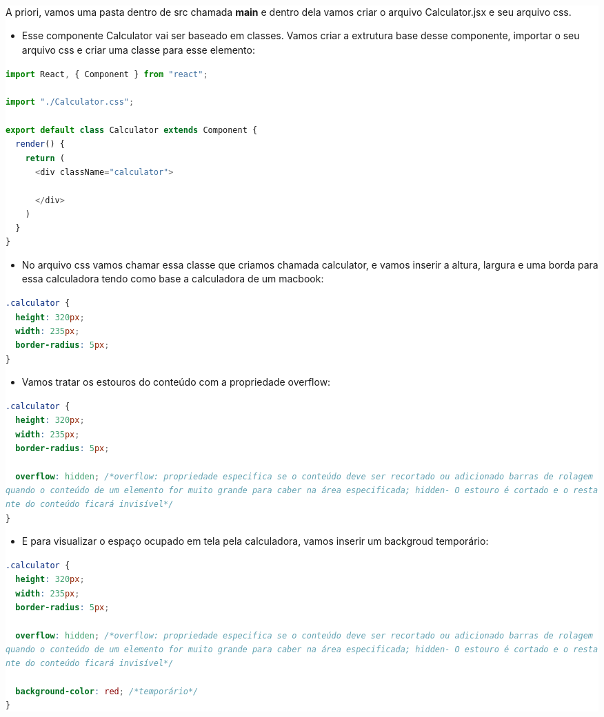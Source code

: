 A priori, vamos uma pasta dentro de src chamada **main** e dentro dela vamos criar o arquivo Calculator.jsx e seu arquivo css.

- Esse componente Calculator vai ser baseado em classes. Vamos criar a extrutura base desse componente, importar o seu arquivo css e criar uma classe para esse elemento:

``` JavaScript
import React, { Component } from "react";

import "./Calculator.css";

export default class Calculator extends Component {
  render() {
    return (
      <div className="calculator">
        
      </div>
    )
  }
}
```

- No arquivo css vamos chamar essa classe que criamos chamada calculator, e vamos inserir a altura, largura e uma borda para essa calculadora tendo como base a calculadora de um macbook:

``` CSS
.calculator {
  height: 320px;
  width: 235px;
  border-radius: 5px;
}
```

- Vamos tratar os estouros do conteúdo com a propriedade overflow:

``` CSS
.calculator {
  height: 320px;
  width: 235px;
  border-radius: 5px;

  overflow: hidden; /*overflow: propriedade especifica se o conteúdo deve ser recortado ou adicionado barras de rolagem quando o conteúdo de um elemento for muito grande para caber na área especificada; hidden- O estouro é cortado e o restante do conteúdo ficará invisível*/
}
```

- E para visualizar o espaço ocupado em tela pela calculadora, vamos inserir um backgroud temporário:

``` CSS
.calculator {
  height: 320px;
  width: 235px;
  border-radius: 5px;

  overflow: hidden; /*overflow: propriedade especifica se o conteúdo deve ser recortado ou adicionado barras de rolagem quando o conteúdo de um elemento for muito grande para caber na área especificada; hidden- O estouro é cortado e o restante do conteúdo ficará invisível*/

  background-color: red; /*temporário*/
}
```
